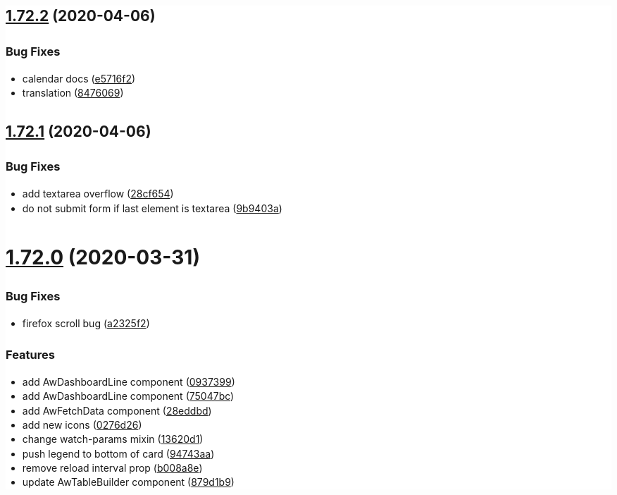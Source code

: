 



## [1.72.2](https://github.com/awes-io/client/compare/@awes-io/ui@1.72.1...@awes-io/ui@1.72.2) (2020-04-06)


### Bug Fixes

* calendar docs ([e5716f2](https://github.com/awes-io/client/commit/e5716f2b2feb936deaae4d52d8f8ec0e0a5f8697))
* translation ([8476069](https://github.com/awes-io/client/commit/84760693aca842dc7f4cebb000d1f3ee90def34f))





## [1.72.1](https://github.com/awes-io/client/compare/@awes-io/ui@1.72.0...@awes-io/ui@1.72.1) (2020-04-06)


### Bug Fixes

* add textarea overflow ([28cf654](https://github.com/awes-io/client/commit/28cf654f641ba191d2c2001ad065ab2c0ffcf192))
* do not submit form if last element is textarea ([9b9403a](https://github.com/awes-io/client/commit/9b9403a99f117041d7e922e5e5485b5b4c58a081))





# [1.72.0](https://github.com/awes-io/client/compare/@awes-io/ui@1.71.0...@awes-io/ui@1.72.0) (2020-03-31)


### Bug Fixes

* firefox scroll bug ([a2325f2](https://github.com/awes-io/client/commit/a2325f2cc9d35af102ff81778f169fe1c8e8f9d9))


### Features

* add AwDashboardLine component ([0937399](https://github.com/awes-io/client/commit/09373996e30139df227463e2526078a06ea10041))
* add AwDashboardLine component ([75047bc](https://github.com/awes-io/client/commit/75047bc63c9d5ebbacdf43d378210703ee0317ef))
* add AwFetchData component ([28eddbd](https://github.com/awes-io/client/commit/28eddbd921f519a6622b5b17d2cdc5c47eb1510a))
* add new icons ([0276d26](https://github.com/awes-io/client/commit/0276d266f1deef9e6183c12b0d94460dca397a51))
* change watch-params mixin ([13620d1](https://github.com/awes-io/client/commit/13620d1f307069a05c58732329d2b8cf4ffb7ce5))
* push legend to bottom of card ([94743aa](https://github.com/awes-io/client/commit/94743aaebd22eb611dc5430e967372c38d9aec5e))
* remove reload interval prop ([b008a8e](https://github.com/awes-io/client/commit/b008a8e73bf11c3d7f0ada0de88618f6501e8764))
* update AwTableBuilder component ([879d1b9](https://github.com/awes-io/client/commit/879d1b93f0314dfdfd1c095192b56ed1f5658aa9))

